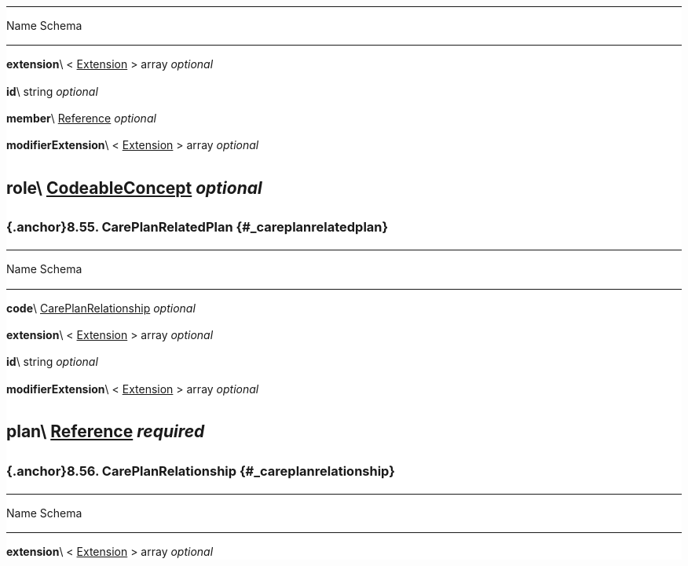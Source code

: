   -------------------------------------------------------------------
  Name                     Schema
  ------------------------ ------------------------------------------
  **extension**\           &lt; [Extension](#_extension) &gt; array
  *optional*               

  **id**\                  string
  *optional*               

  **member**\              [Reference](#_reference)
  *optional*               

  **modifierExtension**\   &lt; [Extension](#_extension) &gt; array
  *optional*               

  **role**\                [CodeableConcept](#_codeableconcept)
  *optional*               
  -------------------------------------------------------------------

</div>

<div class="sect2">

### [](#_careplanrelatedplan){.anchor}8.55. CarePlanRelatedPlan {#_careplanrelatedplan}

  -------------------------------------------------------------------------
  Name                     Schema
  ------------------------ ------------------------------------------------
  **code**\                [CarePlanRelationship](#_careplanrelationship)
  *optional*               

  **extension**\           &lt; [Extension](#_extension) &gt; array
  *optional*               

  **id**\                  string
  *optional*               

  **modifierExtension**\   &lt; [Extension](#_extension) &gt; array
  *optional*               

  **plan**\                [Reference](#_reference)
  *required*               
  -------------------------------------------------------------------------

</div>

<div class="sect2">

### [](#_careplanrelationship){.anchor}8.56. CarePlanRelationship {#_careplanrelationship}

  -----------------------------------------------------------
  Name             Schema
  ---------------- ------------------------------------------
  **extension**\   &lt; [Extension](#_extension) &gt; array
  *optional*       

